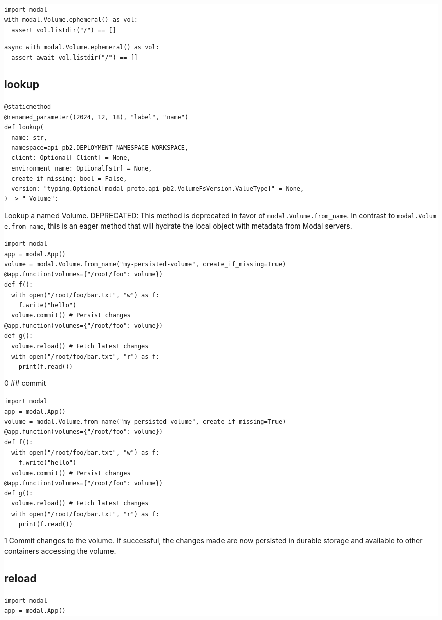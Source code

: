 ```
import modal
with modal.Volume.ephemeral() as vol:
  assert vol.listdir("/") == []
```
```
async with modal.Volume.ephemeral() as vol:
  assert await vol.listdir("/") == []
```
 ## lookup
```
@staticmethod
@renamed_parameter((2024, 12, 18), "label", "name")
def lookup(
  name: str,
  namespace=api_pb2.DEPLOYMENT_NAMESPACE_WORKSPACE,
  client: Optional[_Client] = None,
  environment_name: Optional[str] = None,
  create_if_missing: bool = False,
  version: "typing.Optional[modal_proto.api_pb2.VolumeFsVersion.ValueType]" = None,
) -> "_Volume":
```
 Lookup a named Volume.
DEPRECATED: This method is deprecated in favor of `modal.Volume.from_name`.
In contrast to `modal.Volume.from_name`, this is an eager method that will hydrate the local object with metadata from Modal servers.
```
import modal
app = modal.App()
volume = modal.Volume.from_name("my-persisted-volume", create_if_missing=True)
@app.function(volumes={"/root/foo": volume})
def f():
  with open("/root/foo/bar.txt", "w") as f:
    f.write("hello")
  volume.commit() # Persist changes
@app.function(volumes={"/root/foo": volume})
def g():
  volume.reload() # Fetch latest changes
  with open("/root/foo/bar.txt", "r") as f:
    print(f.read())
```
0 ## commit
```
import modal
app = modal.App()
volume = modal.Volume.from_name("my-persisted-volume", create_if_missing=True)
@app.function(volumes={"/root/foo": volume})
def f():
  with open("/root/foo/bar.txt", "w") as f:
    f.write("hello")
  volume.commit() # Persist changes
@app.function(volumes={"/root/foo": volume})
def g():
  volume.reload() # Fetch latest changes
  with open("/root/foo/bar.txt", "r") as f:
    print(f.read())
```
1 Commit changes to the volume.
If successful, the changes made are now persisted in durable storage and available to other containers accessing the volume.
## reload <a id="reload"></a>
```
import modal
app = modal.App()
```